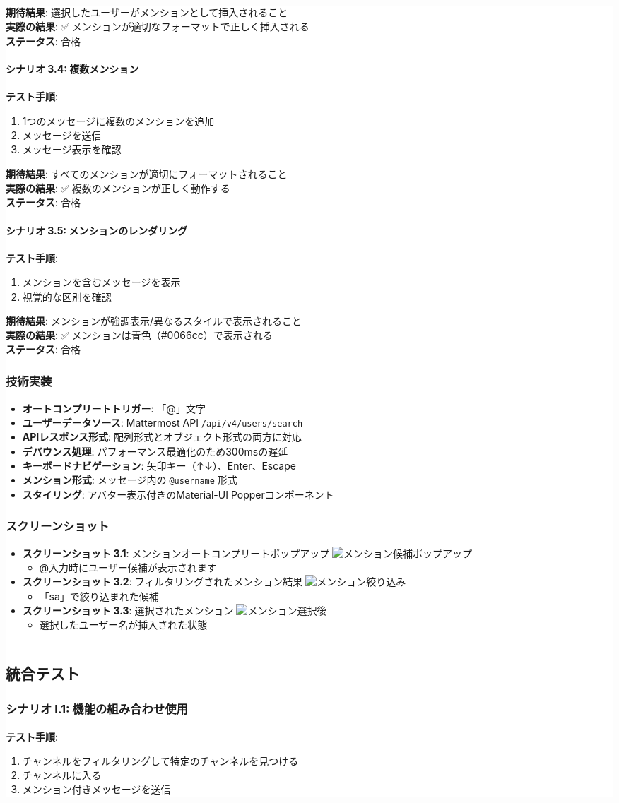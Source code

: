 **期待結果**: 選択したユーザーがメンションとして挿入されること  
**実際の結果**: ✅ メンションが適切なフォーマットで正しく挿入される  
**ステータス**: 合格

#### シナリオ 3.4: 複数メンション
**テスト手順**:
1. 1つのメッセージに複数のメンションを追加
2. メッセージを送信
3. メッセージ表示を確認

**期待結果**: すべてのメンションが適切にフォーマットされること  
**実際の結果**: ✅ 複数のメンションが正しく動作する  
**ステータス**: 合格

#### シナリオ 3.5: メンションのレンダリング
**テスト手順**:
1. メンションを含むメッセージを表示
2. 視覚的な区別を確認

**期待結果**: メンションが強調表示/異なるスタイルで表示されること  
**実際の結果**: ✅ メンションは青色（#0066cc）で表示される  
**ステータス**: 合格

### 技術実装
- **オートコンプリートトリガー**: 「@」文字
- **ユーザーデータソース**: Mattermost API `/api/v4/users/search`
- **APIレスポンス形式**: 配列形式とオブジェクト形式の両方に対応
- **デバウンス処理**: パフォーマンス最適化のため300msの遅延
- **キーボードナビゲーション**: 矢印キー（↑↓）、Enter、Escape
- **メンション形式**: メッセージ内の `@username` 形式
- **スタイリング**: アバター表示付きのMaterial-UI Popperコンポーネント

### スクリーンショット
- **スクリーンショット 3.1**: メンションオートコンプリートポップアップ
  ![メンション候補ポップアップ](./mattermost-chat-client/screenshots/test-report-mock/06-mention-popup.png)
  - @入力時にユーザー候補が表示されます
- **スクリーンショット 3.2**: フィルタリングされたメンション結果
  ![メンション絞り込み](./mattermost-chat-client/screenshots/test-report-mock/07-mention-filtered.png)
  - 「sa」で絞り込まれた候補
- **スクリーンショット 3.3**: 選択されたメンション
  ![メンション選択後](./mattermost-chat-client/screenshots/test-report-mock/08-mention-selected.png)
  - 選択したユーザー名が挿入された状態

---

## 統合テスト

### シナリオ I.1: 機能の組み合わせ使用
**テスト手順**:
1. チャンネルをフィルタリングして特定のチャンネルを見つける
2. チャンネルに入る
3. メンション付きメッセージを送信
